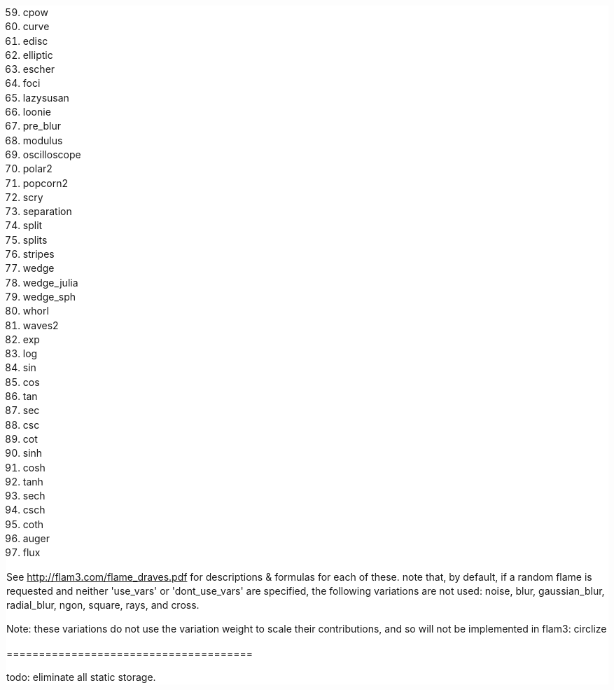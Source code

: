   59. cpow
  60. curve
  61. edisc
  62. elliptic
  63. escher
  64. foci
  65. lazysusan
  66. loonie
  67. pre_blur
  68. modulus
  69. oscilloscope
  70. polar2
  71. popcorn2
  72. scry
  73. separation
  74. split
  75. splits
  76. stripes
  77. wedge
  78. wedge_julia
  79. wedge_sph
  80. whorl
  81. waves2
  82. exp
  83. log
  84. sin
  85. cos
  86. tan
  87. sec
  88. csc
  89. cot
  90. sinh
  91. cosh
  92. tanh
  93. sech
  94. csch
  95. coth
  96. auger
  97. flux
  
See http://flam3.com/flame_draves.pdf for descriptions & formulas for each of
these.  note that, by default, if a random flame is requested and neither
'use_vars' or 'dont_use_vars' are specified, the following variations are
not used: noise, blur, gaussian_blur, radial_blur, ngon, square, rays, 
and cross.

Note: these variations do not use the variation weight to scale their
contributions, and so will not be implemented in flam3:
circlize

======================================

todo:  eliminate all static storage.
